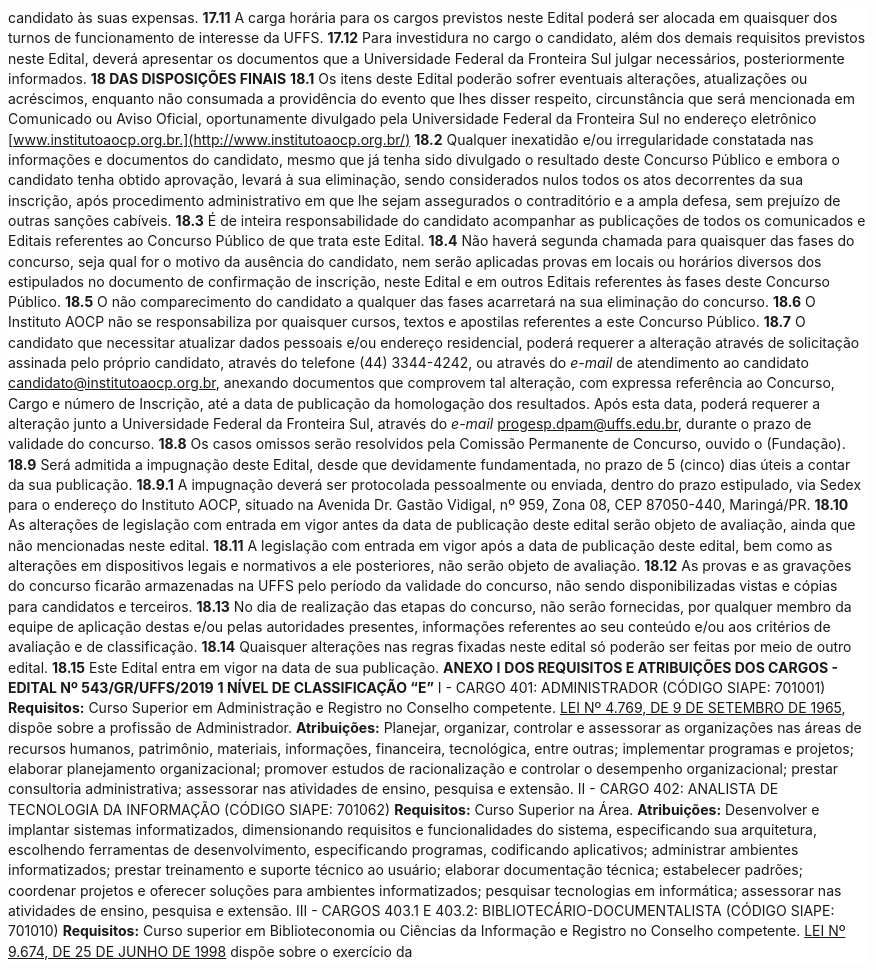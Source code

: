 candidato às suas expensas. **17.11**  A carga horária para os cargos previstos neste Edital poderá ser alocada em quaisquer dos turnos de funcionamento de interesse da UFFS. **17.12**  Para investidura no cargo o candidato, além dos demais requisitos previstos neste Edital, deverá apresentar os documentos que a Universidade Federal da Fronteira Sul julgar necessários, posteriormente informados.   **18 DAS DISPOSIÇÕES FINAIS** **18.1**  Os itens deste Edital poderão sofrer eventuais alterações, atualizações ou acréscimos, enquanto não consumada a providência do evento que lhes disser respeito, circunstância que será mencionada em Comunicado ou Aviso Oficial, oportunamente divulgado pela Universidade Federal da Fronteira Sul no endereço eletrônico [www.institutoaocp.org.br.](http://www.institutoaocp.org.br/) **18.2**  Qualquer inexatidão e/ou irregularidade constatada nas informações e documentos do candidato, mesmo que já tenha sido divulgado o resultado deste Concurso Público e embora o candidato tenha obtido aprovação, levará à sua eliminação, sendo considerados nulos todos os atos decorrentes da sua inscrição, após procedimento administrativo em que lhe sejam assegurados o contraditório e a ampla defesa, sem prejuízo de outras sanções cabíveis. **18.3**  É de inteira responsabilidade do candidato acompanhar as publicações de todos os comunicados e Editais referentes ao Concurso Público de que trata este Edital. **18.4**  Não haverá segunda chamada para quaisquer das fases do concurso, seja qual for o motivo da ausência do candidato, nem serão aplicadas provas em locais ou horários diversos dos estipulados no documento de confirmação de inscrição, neste Edital e em outros Editais referentes às fases deste Concurso Público. **18.5**  O não comparecimento do candidato a qualquer das fases acarretará na sua eliminação do concurso. **18.6**  O Instituto AOCP não se responsabiliza por quaisquer cursos, textos e apostilas referentes a este Concurso Público. **18.7**  O candidato que necessitar atualizar dados pessoais e/ou endereço residencial, poderá requerer a alteração através de solicitação assinada pelo próprio candidato, através do telefone (44) 3344-4242, ou através do *e-mail*  de atendimento ao candidato candidato@institutoaocp.org.br, anexando documentos que comprovem tal alteração, com expressa referência ao Concurso, Cargo e número de Inscrição, até a data de publicação da homologação dos resultados. Após esta data, poderá requerer a alteração junto a Universidade Federal da Fronteira Sul, através do *e-mail*  progesp.dpam@uffs.edu.br, durante o prazo de validade do concurso. **18.8**  Os casos omissos serão resolvidos pela Comissão Permanente de Concurso, ouvido o (Fundação). **18.9**  Será admitida a impugnação deste Edital, desde que devidamente fundamentada, no prazo de 5 (cinco) dias úteis a contar da sua publicação. **18.9.1**  A impugnação deverá ser protocolada pessoalmente ou enviada, dentro do prazo estipulado, via Sedex para o endereço do Instituto AOCP, situado na Avenida Dr. Gastão Vidigal, nº 959, Zona 08, CEP 87050-440, Maringá/PR. **18.10**  As alterações de legislação com entrada em vigor antes da data de publicação deste edital serão objeto de avaliação, ainda que não mencionadas neste edital. **18.11**  A legislação com entrada em vigor após a data de publicação deste edital, bem como as alterações em dispositivos legais e normativos a ele posteriores, não serão objeto de avaliação. **18.12**  As provas e as gravações do concurso ficarão armazenadas na UFFS pelo período da validade do concurso, não sendo disponibilizadas vistas e cópias para candidatos e terceiros. **18.13**  No dia de realização das etapas do concurso, não serão fornecidas, por qualquer membro da equipe de aplicação destas e/ou pelas autoridades presentes, informações referentes ao seu conteúdo e/ou aos critérios de avaliação e de classificação. **18.14**  Quaisquer alterações nas regras fixadas neste edital só poderão ser feitas por meio de outro edital. **18.15**  Este Edital entra em vigor na data de sua publicação.   **ANEXO I**   **DOS REQUISITOS E ATRIBUIÇÕES DOS CARGOS - EDITAL Nº 543/GR/UFFS/2019**  **1 NÍVEL DE CLASSIFICAÇÃO “E”**     I - CARGO 401: ADMINISTRADOR (CÓDIGO SIAPE: 701001)     **Requisitos:**  Curso Superior em Administração e Registro no Conselho competente. [LEI Nº 4.769, DE 9 DE SETEMBRO DE 1965](http://www.planalto.gov.br/ccivil_03/leis/L4769.htm), dispõe sobre a profissão de Administrador.     **Atribuições:** Planejar, organizar, controlar e assessorar as organizações nas áreas de recursos humanos, patrimônio, materiais, informações, financeira, tecnológica, entre outras; implementar programas e projetos; elaborar planejamento organizacional; promover estudos de racionalização e controlar o desempenho organizacional; prestar consultoria administrativa; assessorar nas atividades de ensino, pesquisa e extensão.           II - CARGO 402: ANALISTA DE TECNOLOGIA DA INFORMAÇÃO (CÓDIGO SIAPE: 701062)     **Requisitos:**  Curso Superior na Área.     **Atribuições:** Desenvolver e implantar sistemas informatizados, dimensionando requisitos e funcionalidades do sistema, especificando sua arquitetura, escolhendo ferramentas de desenvolvimento, especificando programas, codificando aplicativos; administrar ambientes informatizados; prestar treinamento e suporte técnico ao usuário; elaborar documentação técnica; estabelecer padrões; coordenar projetos e oferecer soluções para ambientes informatizados; pesquisar tecnologias em informática; assessorar nas atividades de ensino, pesquisa e extensão.           III - CARGOS 403.1 E 403.2: BIBLIOTECÁRIO-DOCUMENTALISTA (CÓDIGO SIAPE: 701010)     **Requisitos:**  Curso superior em Biblioteconomia ou Ciências da Informação e Registro no Conselho competente. [LEI Nº 9.674, DE 25 DE JUNHO DE 1998](http://www.planalto.gov.br/ccivil_03/LEIS/L9674.htm) dispõe sobre o exercício da